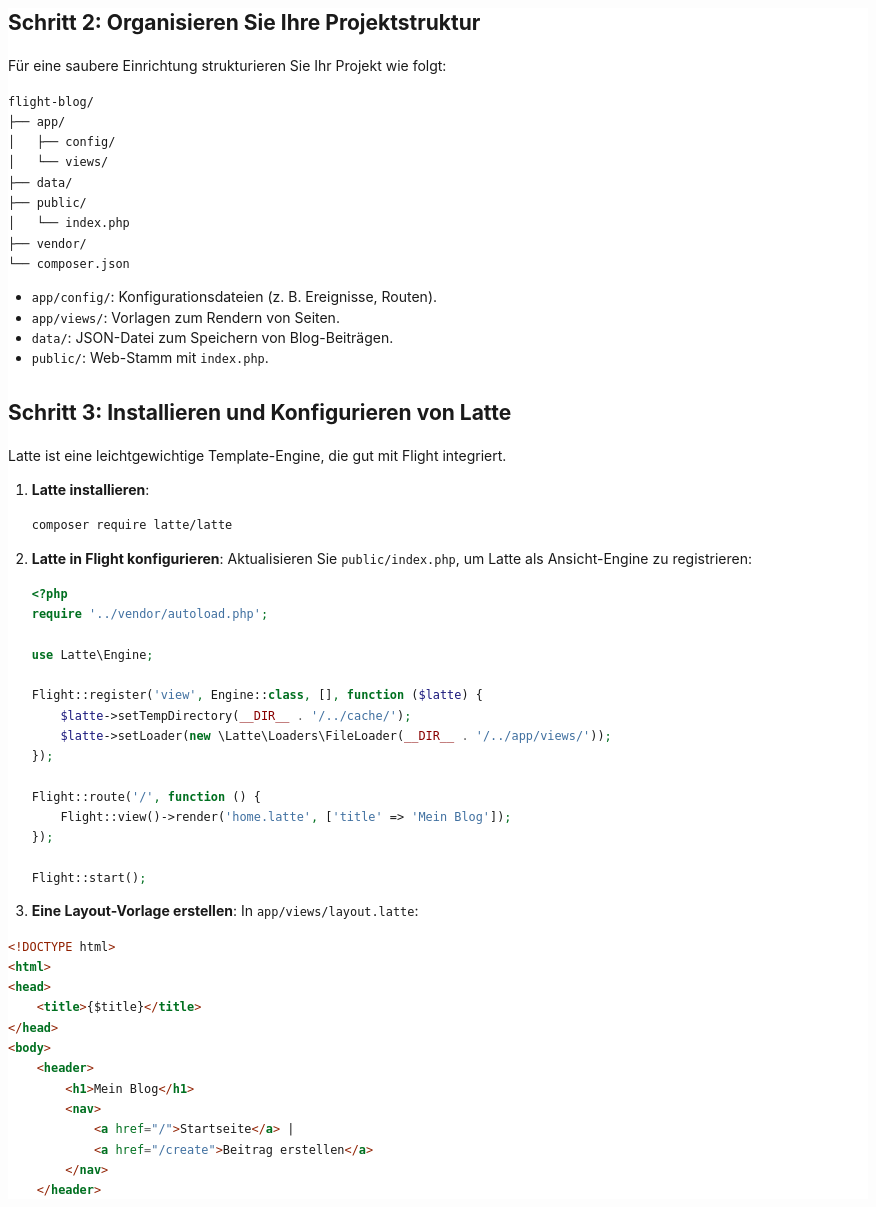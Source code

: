 ## Schritt 2: Organisieren Sie Ihre Projektstruktur

Für eine saubere Einrichtung strukturieren Sie Ihr Projekt wie folgt:

```text
flight-blog/
├── app/
│   ├── config/
│   └── views/
├── data/
├── public/
│   └── index.php
├── vendor/
└── composer.json
```

- `app/config/`: Konfigurationsdateien (z. B. Ereignisse, Routen).
- `app/views/`: Vorlagen zum Rendern von Seiten.
- `data/`: JSON-Datei zum Speichern von Blog-Beiträgen.
- `public/`: Web-Stamm mit `index.php`.

## Schritt 3: Installieren und Konfigurieren von Latte

Latte ist eine leichtgewichtige Template-Engine, die gut mit Flight integriert.

1. **Latte installieren**:
   ```bash
   composer require latte/latte
   ```

2. **Latte in Flight konfigurieren**:
   Aktualisieren Sie `public/index.php`, um Latte als Ansicht-Engine zu registrieren:
   ```php
   <?php
   require '../vendor/autoload.php';

   use Latte\Engine;

   Flight::register('view', Engine::class, [], function ($latte) {
       $latte->setTempDirectory(__DIR__ . '/../cache/');
       $latte->setLoader(new \Latte\Loaders\FileLoader(__DIR__ . '/../app/views/'));
   });

   Flight::route('/', function () {
       Flight::view()->render('home.latte', ['title' => 'Mein Blog']);
   });

   Flight::start();
   ```

3. **Eine Layout-Vorlage erstellen**:
In `app/views/layout.latte`:
```html
<!DOCTYPE html>
<html>
<head>
    <title>{$title}</title>
</head>
<body>
    <header>
        <h1>Mein Blog</h1>
        <nav>
            <a href="/">Startseite</a> | 
            <a href="/create">Beitrag erstellen</a>
        </nav>
    </header>
```